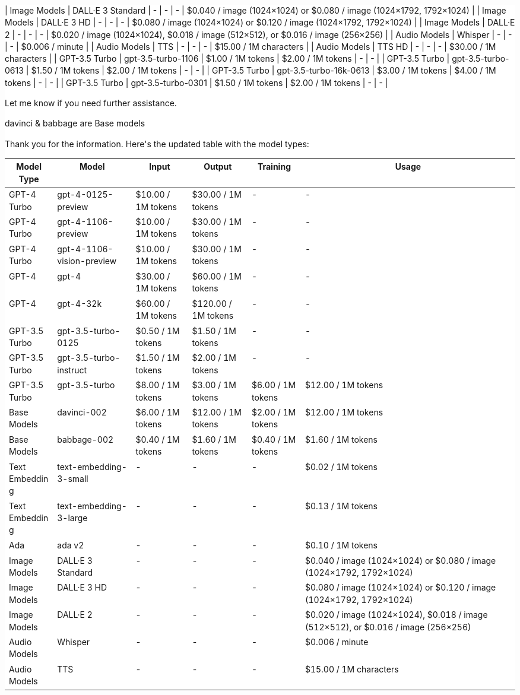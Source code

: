 | Image Models   | DALL·E 3 Standard         | -                  | -                   | -                 | $0.040 / image (1024×1024) or $0.080 / image (1024×1792, 1792×1024)               |
| Image Models   | DALL·E 3 HD               | -                  | -                   | -                 | $0.080 / image (1024×1024) or $0.120 / image (1024×1792, 1792×1024)               |
| Image Models   | DALL·E 2                  | -                  | -                   | -                 | $0.020 / image (1024×1024), $0.018 / image (512×512), or $0.016 / image (256×256) |
| Audio Models   | Whisper                   | -                  | -                   | -                 | $0.006 / minute                                                                   |
| Audio Models   | TTS                       | -                  | -                   | -                 | $15.00 / 1M characters                                                            |
| Audio Models   | TTS HD                    | -                  | -                   | -                 | $30.00 / 1M characters                                                            |
| GPT-3.5 Turbo  | gpt-3.5-turbo-1106        | $1.00 / 1M tokens  | $2.00 / 1M tokens   | -                 | -                                                                                 |
| GPT-3.5 Turbo  | gpt-3.5-turbo-0613        | $1.50 / 1M tokens  | $2.00 / 1M tokens   | -                 | -                                                                                 |
| GPT-3.5 Turbo  | gpt-3.5-turbo-16k-0613    | $3.00 / 1M tokens  | $4.00 / 1M tokens   | -                 | -                                                                                 |
| GPT-3.5 Turbo  | gpt-3.5-turbo-0301        | $1.50 / 1M tokens  | $2.00 / 1M tokens   | -                 | -                                                                                 |

Let me know if you need further assistance.

davinci & babbage are Base models

Thank you for the information. Here's the updated table with the model types:

| Model Type     | Model                     | Input              | Output              | Training          | Usage                                                                             |
| -------------- | ------------------------- | ------------------ | ------------------- | ----------------- | --------------------------------------------------------------------------------- |
| GPT-4 Turbo    | gpt-4-0125-preview        | $10.00 / 1M tokens | $30.00 / 1M tokens  | -                 | -                                                                                 |
| GPT-4 Turbo    | gpt-4-1106-preview        | $10.00 / 1M tokens | $30.00 / 1M tokens  | -                 | -                                                                                 |
| GPT-4 Turbo    | gpt-4-1106-vision-preview | $10.00 / 1M tokens | $30.00 / 1M tokens  | -                 | -                                                                                 |
| GPT-4          | gpt-4                     | $30.00 / 1M tokens | $60.00 / 1M tokens  | -                 | -                                                                                 |
| GPT-4          | gpt-4-32k                 | $60.00 / 1M tokens | $120.00 / 1M tokens | -                 | -                                                                                 |
| GPT-3.5 Turbo  | gpt-3.5-turbo-0125        | $0.50 / 1M tokens  | $1.50 / 1M tokens   | -                 | -                                                                                 |
| GPT-3.5 Turbo  | gpt-3.5-turbo-instruct    | $1.50 / 1M tokens  | $2.00 / 1M tokens   | -                 | -                                                                                 |
| GPT-3.5 Turbo  | gpt-3.5-turbo             | $8.00 / 1M tokens  | $3.00 / 1M tokens   | $6.00 / 1M tokens | $12.00 / 1M tokens                                                                |
| Base Models    | davinci-002               | $6.00 / 1M tokens  | $12.00 / 1M tokens  | $2.00 / 1M tokens | $12.00 / 1M tokens                                                                |
| Base Models    | babbage-002               | $0.40 / 1M tokens  | $1.60 / 1M tokens   | $0.40 / 1M tokens | $1.60 / 1M tokens                                                                 |
| Text Embedding | text-embedding-3-small    | -                  | -                   | -                 | $0.02 / 1M tokens                                                                 |
| Text Embedding | text-embedding-3-large    | -                  | -                   | -                 | $0.13 / 1M tokens                                                                 |
| Ada            | ada v2                    | -                  | -                   | -                 | $0.10 / 1M tokens                                                                 |
| Image Models   | DALL·E 3 Standard         | -                  | -                   | -                 | $0.040 / image (1024×1024) or $0.080 / image (1024×1792, 1792×1024)               |
| Image Models   | DALL·E 3 HD               | -                  | -                   | -                 | $0.080 / image (1024×1024) or $0.120 / image (1024×1792, 1792×1024)               |
| Image Models   | DALL·E 2                  | -                  | -                   | -                 | $0.020 / image (1024×1024), $0.018 / image (512×512), or $0.016 / image (256×256) |
| Audio Models   | Whisper                   | -                  | -                   | -                 | $0.006 / minute                                                                   |
| Audio Models   | TTS                       | -                  | -                   | -                 | $15.00 / 1M characters                                                            |